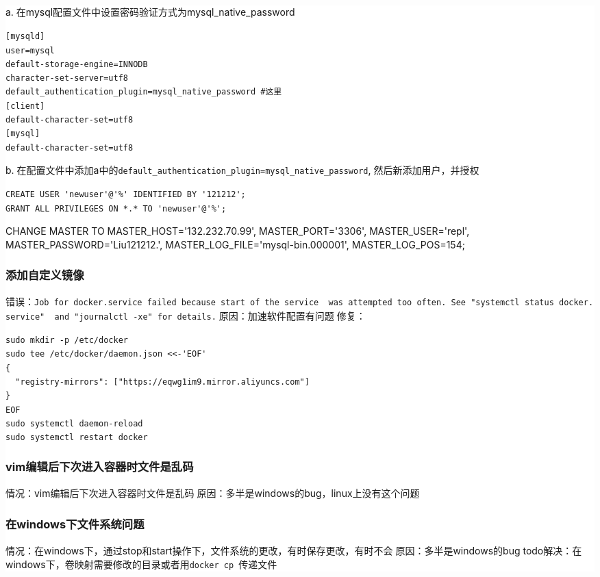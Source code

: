 a. 在mysql配置文件中设置密码验证方式为mysql_native_password
```
[mysqld]
user=mysql
default-storage-engine=INNODB
character-set-server=utf8
default_authentication_plugin=mysql_native_password #这里
[client]
default-character-set=utf8
[mysql]
default-character-set=utf8
```
b. 在配置文件中添加a中的`default_authentication_plugin=mysql_native_password`,
然后新添加用户，并授权
```
CREATE USER 'newuser'@'%' IDENTIFIED BY '121212';
GRANT ALL PRIVILEGES ON *.* TO 'newuser'@'%';
```
    
CHANGE MASTER TO
MASTER_HOST='132.232.70.99',
MASTER_PORT='3306',
MASTER_USER='repl',
MASTER_PASSWORD='Liu121212.',
MASTER_LOG_FILE='mysql-bin.000001',
MASTER_LOG_POS=154;

### 添加自定义镜像
错误：`Job for docker.service failed because start of the service 
was attempted too often. See "systemctl status docker.service" 
and "journalctl -xe" for details.`
原因：加速软件配置有问题
修复：
```
sudo mkdir -p /etc/docker
sudo tee /etc/docker/daemon.json <<-'EOF'
{
  "registry-mirrors": ["https://eqwg1im9.mirror.aliyuncs.com"]
}
EOF
sudo systemctl daemon-reload
sudo systemctl restart docker
```

### vim编辑后下次进入容器时文件是乱码
情况：vim编辑后下次进入容器时文件是乱码
原因：多半是windows的bug，linux上没有这个问题


### 在windows下文件系统问题
情况：在windows下，通过stop和start操作下，文件系统的更改，有时保存更改，有时不会
原因：多半是windows的bug
todo解决：在windows下，卷映射需要修改的目录或者用`docker cp `传递文件